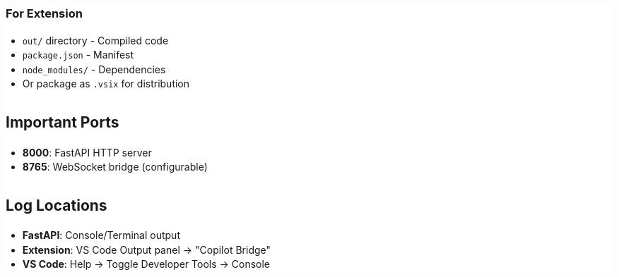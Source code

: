 ### For Extension
- `out/` directory - Compiled code
- `package.json` - Manifest
- `node_modules/` - Dependencies
- Or package as `.vsix` for distribution

## Important Ports

- **8000**: FastAPI HTTP server
- **8765**: WebSocket bridge (configurable)

## Log Locations

- **FastAPI**: Console/Terminal output
- **Extension**: VS Code Output panel → "Copilot Bridge"
- **VS Code**: Help → Toggle Developer Tools → Console
